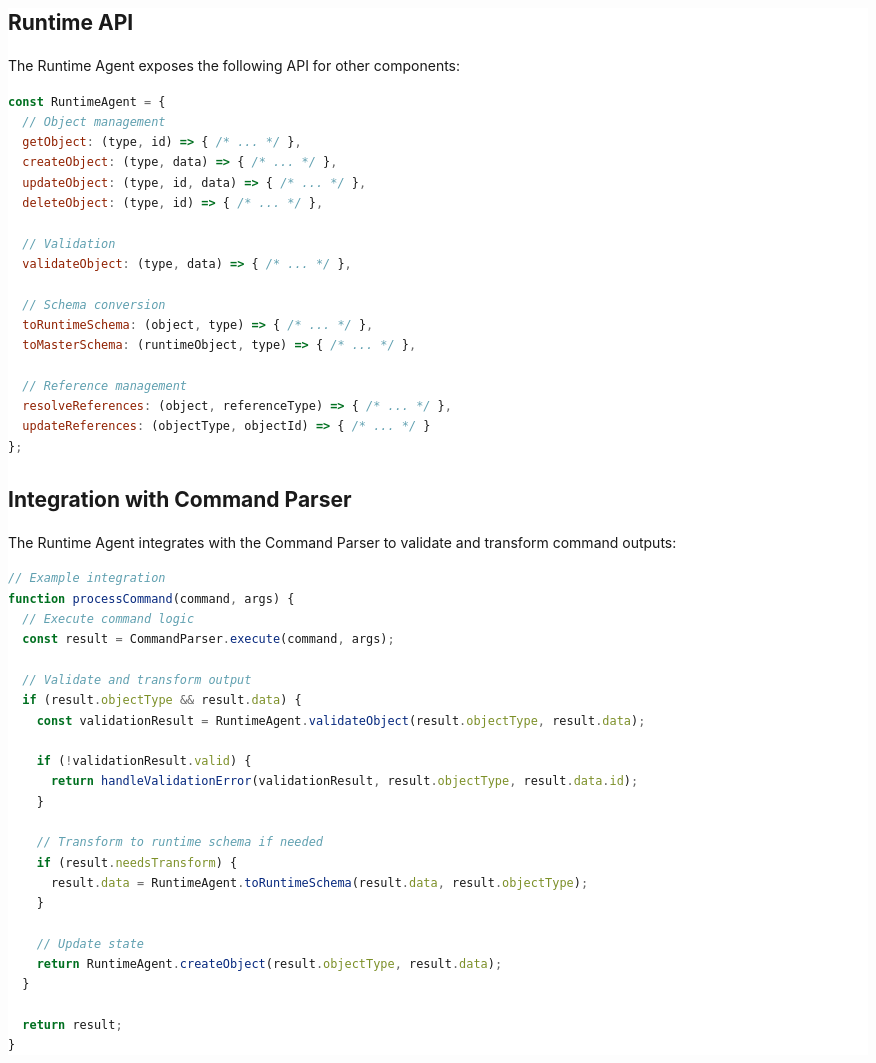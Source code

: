 ## Runtime API

The Runtime Agent exposes the following API for other components:

```javascript
const RuntimeAgent = {
  // Object management
  getObject: (type, id) => { /* ... */ },
  createObject: (type, data) => { /* ... */ },
  updateObject: (type, id, data) => { /* ... */ },
  deleteObject: (type, id) => { /* ... */ },
  
  // Validation
  validateObject: (type, data) => { /* ... */ },
  
  // Schema conversion
  toRuntimeSchema: (object, type) => { /* ... */ },
  toMasterSchema: (runtimeObject, type) => { /* ... */ },
  
  // Reference management
  resolveReferences: (object, referenceType) => { /* ... */ },
  updateReferences: (objectType, objectId) => { /* ... */ }
};
```

## Integration with Command Parser

The Runtime Agent integrates with the Command Parser to validate and transform command outputs:

```javascript
// Example integration
function processCommand(command, args) {
  // Execute command logic
  const result = CommandParser.execute(command, args);
  
  // Validate and transform output
  if (result.objectType && result.data) {
    const validationResult = RuntimeAgent.validateObject(result.objectType, result.data);
    
    if (!validationResult.valid) {
      return handleValidationError(validationResult, result.objectType, result.data.id);
    }
    
    // Transform to runtime schema if needed
    if (result.needsTransform) {
      result.data = RuntimeAgent.toRuntimeSchema(result.data, result.objectType);
    }
    
    // Update state
    return RuntimeAgent.createObject(result.objectType, result.data);
  }
  
  return result;
}
```

